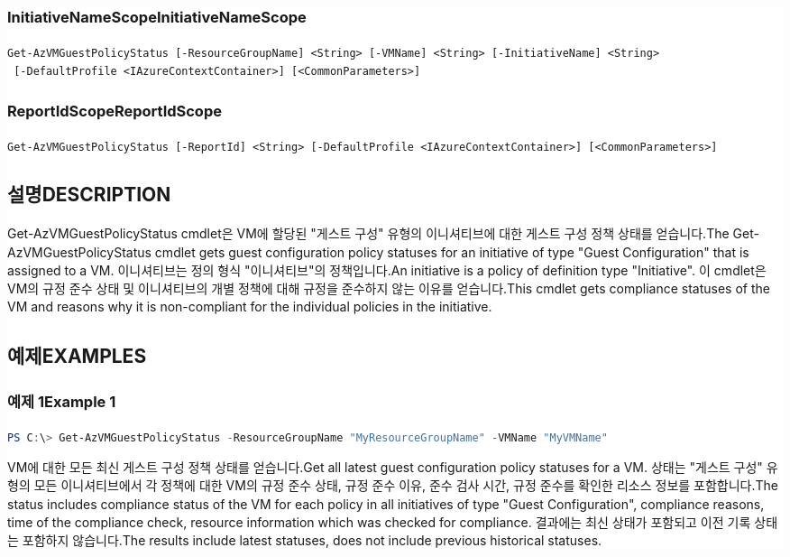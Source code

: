 ### <span data-ttu-id="ad7a7-108">InitiativeNameScope</span><span class="sxs-lookup"><span data-stu-id="ad7a7-108">InitiativeNameScope</span></span>
```
Get-AzVMGuestPolicyStatus [-ResourceGroupName] <String> [-VMName] <String> [-InitiativeName] <String>
 [-DefaultProfile <IAzureContextContainer>] [<CommonParameters>]
```

### <span data-ttu-id="ad7a7-109">ReportIdScope</span><span class="sxs-lookup"><span data-stu-id="ad7a7-109">ReportIdScope</span></span>
```
Get-AzVMGuestPolicyStatus [-ReportId] <String> [-DefaultProfile <IAzureContextContainer>] [<CommonParameters>]
```

## <span data-ttu-id="ad7a7-110">설명</span><span class="sxs-lookup"><span data-stu-id="ad7a7-110">DESCRIPTION</span></span>
<span data-ttu-id="ad7a7-111">Get-AzVMGuestPolicyStatus cmdlet은 VM에 할당된 "게스트 구성" 유형의 이니셔티브에 대한 게스트 구성 정책 상태를 얻습니다.</span><span class="sxs-lookup"><span data-stu-id="ad7a7-111">The Get-AzVMGuestPolicyStatus cmdlet gets guest configuration policy statuses for an initiative of type "Guest Configuration" that is assigned to a VM.</span></span>
<span data-ttu-id="ad7a7-112">이니셔티브는 정의 형식 "이니셔티브"의 정책입니다.</span><span class="sxs-lookup"><span data-stu-id="ad7a7-112">An initiative is a policy of definition type "Initiative".</span></span>
<span data-ttu-id="ad7a7-113">이 cmdlet은 VM의 규정 준수 상태 및 이니셔티브의 개별 정책에 대해 규정을 준수하지 않는 이유를 얻습니다.</span><span class="sxs-lookup"><span data-stu-id="ad7a7-113">This cmdlet gets compliance statuses of the VM and reasons why it is non-compliant for the individual policies in the initiative.</span></span>

## <span data-ttu-id="ad7a7-114">예제</span><span class="sxs-lookup"><span data-stu-id="ad7a7-114">EXAMPLES</span></span>

### <span data-ttu-id="ad7a7-115">예제 1</span><span class="sxs-lookup"><span data-stu-id="ad7a7-115">Example 1</span></span>
```powershell
PS C:\> Get-AzVMGuestPolicyStatus -ResourceGroupName "MyResourceGroupName" -VMName "MyVMName"
```

<span data-ttu-id="ad7a7-116">VM에 대한 모든 최신 게스트 구성 정책 상태를 얻습니다.</span><span class="sxs-lookup"><span data-stu-id="ad7a7-116">Get all latest guest configuration policy statuses for a VM.</span></span>
<span data-ttu-id="ad7a7-117">상태는 "게스트 구성" 유형의 모든 이니셔티브에서 각 정책에 대한 VM의 규정 준수 상태, 규정 준수 이유, 준수 검사 시간, 규정 준수를 확인한 리소스 정보를 포함합니다.</span><span class="sxs-lookup"><span data-stu-id="ad7a7-117">The status includes compliance status of the VM for each policy in all initiatives of type "Guest Configuration", compliance reasons, time of the compliance check, resource information which was checked for compliance.</span></span>
<span data-ttu-id="ad7a7-118">결과에는 최신 상태가 포함되고 이전 기록 상태는 포함하지 않습니다.</span><span class="sxs-lookup"><span data-stu-id="ad7a7-118">The results include latest statuses, does not include previous historical statuses.</span></span>
